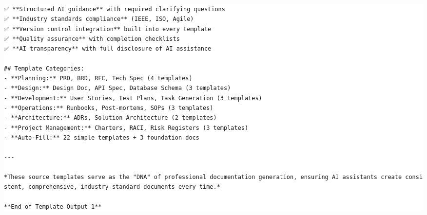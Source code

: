 ```
✅ **Structured AI guidance** with required clarifying questions
✅ **Industry standards compliance** (IEEE, ISO, Agile)
✅ **Version control integration** built into every template
✅ **Quality assurance** with completion checklists
✅ **AI transparency** with full disclosure of AI assistance

## Template Categories:
- **Planning:** PRD, BRD, RFC, Tech Spec (4 templates)
- **Design:** Design Doc, API Spec, Database Schema (3 templates)
- **Development:** User Stories, Test Plans, Task Generation (3 templates)
- **Operations:** Runbooks, Post-mortems, SOPs (3 templates)
- **Architecture:** ADRs, Solution Architecture (2 templates)
- **Project Management:** Charters, RACI, Risk Registers (3 templates)
- **Auto-Fill:** 22 simple templates + 3 foundation docs

---

*These source templates serve as the "DNA" of professional documentation generation, ensuring AI assistants create consistent, comprehensive, industry-standard documents every time.*

**End of Template Output 1**